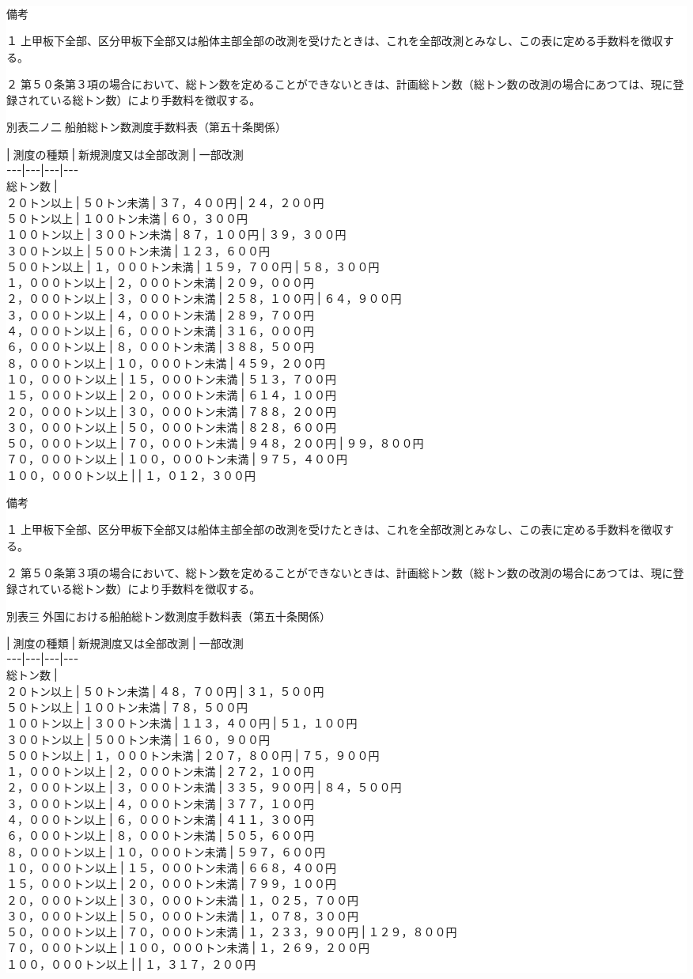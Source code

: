 備考

１ 上甲板下全部、区分甲板下全部又は船体主部全部の改測を受けたときは、これを全部改測とみなし、この表に定める手数料を徴収する。

２ 第５０条第３項の場合において、総トン数を定めることができないときは、計画総トン数（総トン数の改測の場合にあつては、現に登録されている総トン数）により手数料を徴収する。

別表二ノ二 船舶総トン数測度手数料表（第五十条関係）

| 測度の種類 | 新規測度又は全部改測 | 一部改測  
---|---|---|---  
総トン数 |   
２０トン以上 | ５０トン未満 | ３７，４００円 | ２４，２００円  
５０トン以上 | １００トン未満 | ６０，３００円  
１００トン以上 | ３００トン未満 | ８７，１００円 | ３９，３００円  
３００トン以上 | ５００トン未満 | １２３，６００円  
５００トン以上 | １，０００トン未満 | １５９，７００円 | ５８，３００円  
１，０００トン以上 | ２，０００トン未満 | ２０９，０００円  
２，０００トン以上 | ３，０００トン未満 | ２５８，１００円 | ６４，９００円  
３，０００トン以上 | ４，０００トン未満 | ２８９，７００円  
４，０００トン以上 | ６，０００トン未満 | ３１６，０００円  
６，０００トン以上 | ８，０００トン未満 | ３８８，５００円  
８，０００トン以上 | １０，０００トン未満 | ４５９，２００円  
１０，０００トン以上 | １５，０００トン未満 | ５１３，７００円  
１５，０００トン以上 | ２０，０００トン未満 | ６１４，１００円  
２０，０００トン以上 | ３０，０００トン未満 | ７８８，２００円  
３０，０００トン以上 | ５０，０００トン未満 | ８２８，６００円  
５０，０００トン以上 | ７０，０００トン未満 | ９４８，２００円 | ９９，８００円  
７０，０００トン以上 | １００，０００トン未満 | ９７５，４００円  
１００，０００トン以上 |  | １，０１２，３００円  
  
備考

１ 上甲板下全部、区分甲板下全部又は船体主部全部の改測を受けたときは、これを全部改測とみなし、この表に定める手数料を徴収する。

２ 第５０条第３項の場合において、総トン数を定めることができないときは、計画総トン数（総トン数の改測の場合にあつては、現に登録されている総トン数）により手数料を徴収する。

別表三 外国における船舶総トン数測度手数料表（第五十条関係）

| 測度の種類 | 新規測度又は全部改測 | 一部改測  
---|---|---|---  
総トン数 |   
２０トン以上 | ５０トン未満 | ４８，７００円 | ３１，５００円  
５０トン以上 | １００トン未満 | ７８，５００円  
１００トン以上 | ３００トン未満 | １１３，４００円 | ５１，１００円  
３００トン以上 | ５００トン未満 | １６０，９００円  
５００トン以上 | １，０００トン未満 | ２０７，８００円 | ７５，９００円  
１，０００トン以上 | ２，０００トン未満 | ２７２，１００円  
２，０００トン以上 | ３，０００トン未満 | ３３５，９００円 | ８４，５００円  
３，０００トン以上 | ４，０００トン未満 | ３７７，１００円  
４，０００トン以上 | ６，０００トン未満 | ４１１，３００円  
６，０００トン以上 | ８，０００トン未満 | ５０５，６００円  
８，０００トン以上 | １０，０００トン未満 | ５９７，６００円  
１０，０００トン以上 | １５，０００トン未満 | ６６８，４００円  
１５，０００トン以上 | ２０，０００トン未満 | ７９９，１００円  
２０，０００トン以上 | ３０，０００トン未満 | １，０２５，７００円  
３０，０００トン以上 | ５０，０００トン未満 | １，０７８，３００円  
５０，０００トン以上 | ７０，０００トン未満 | １，２３３，９００円 | １２９，８００円  
７０，０００トン以上 | １００，０００トン未満 | １，２６９，２００円  
１００，０００トン以上 |  | １，３１７，２００円  
  